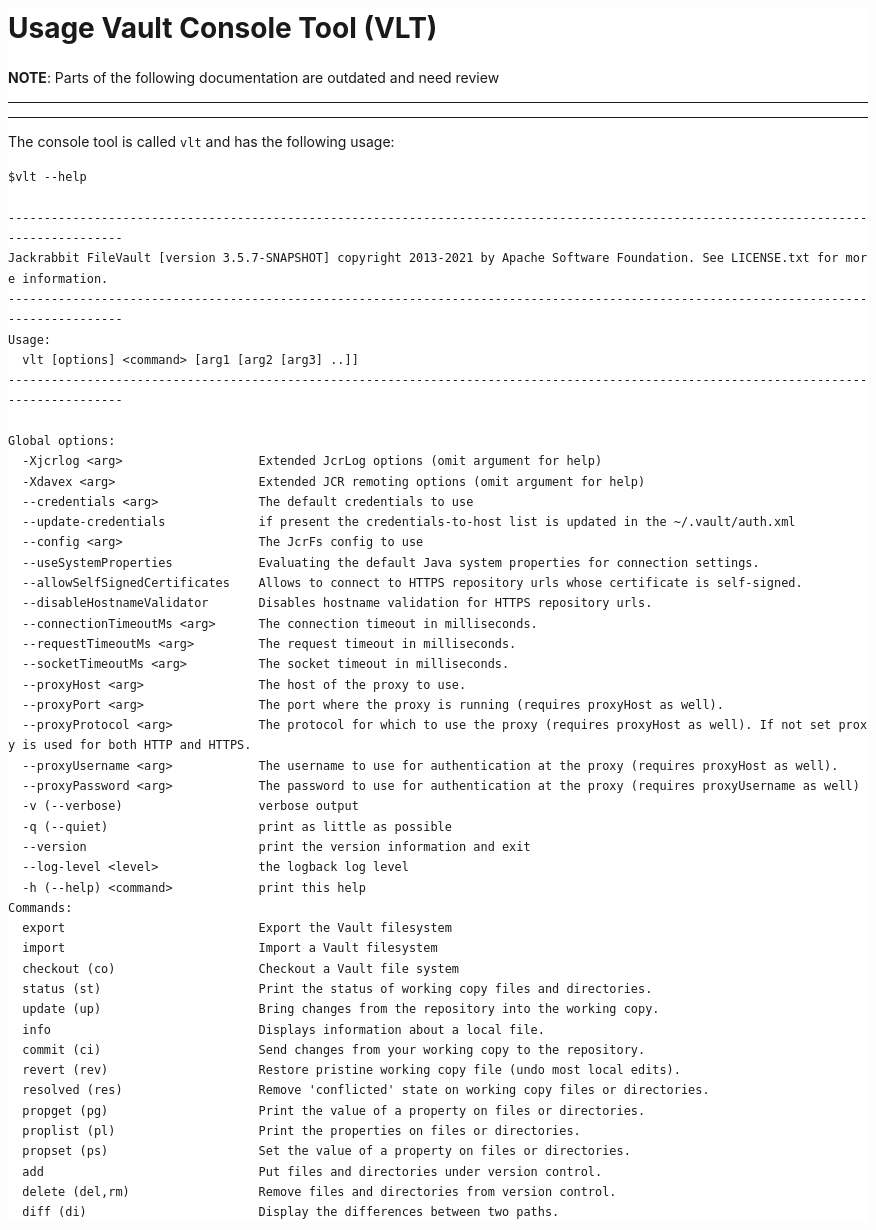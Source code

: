 

Usage Vault Console Tool (VLT)
=====

**NOTE**: Parts of the following documentation are outdated and need review
- - - 



------------------
The console tool is called `vlt` and has the following usage:

	$vlt --help
    
	----------------------------------------------------------------------------------------------------------------------------------------
	Jackrabbit FileVault [version 3.5.7-SNAPSHOT] copyright 2013-2021 by Apache Software Foundation. See LICENSE.txt for more information.
	----------------------------------------------------------------------------------------------------------------------------------------
	Usage:
	  vlt [options] <command> [arg1 [arg2 [arg3] ..]]
	----------------------------------------------------------------------------------------------------------------------------------------
	
	Global options:
	  -Xjcrlog <arg>                   Extended JcrLog options (omit argument for help)
	  -Xdavex <arg>                    Extended JCR remoting options (omit argument for help)
	  --credentials <arg>              The default credentials to use
	  --update-credentials             if present the credentials-to-host list is updated in the ~/.vault/auth.xml
	  --config <arg>                   The JcrFs config to use
	  --useSystemProperties            Evaluating the default Java system properties for connection settings.
	  --allowSelfSignedCertificates    Allows to connect to HTTPS repository urls whose certificate is self-signed.
	  --disableHostnameValidator       Disables hostname validation for HTTPS repository urls.
	  --connectionTimeoutMs <arg>      The connection timeout in milliseconds.
	  --requestTimeoutMs <arg>         The request timeout in milliseconds.
	  --socketTimeoutMs <arg>          The socket timeout in milliseconds.
	  --proxyHost <arg>                The host of the proxy to use.
	  --proxyPort <arg>                The port where the proxy is running (requires proxyHost as well).
	  --proxyProtocol <arg>            The protocol for which to use the proxy (requires proxyHost as well). If not set proxy is used for both HTTP and HTTPS.
	  --proxyUsername <arg>            The username to use for authentication at the proxy (requires proxyHost as well).
	  --proxyPassword <arg>            The password to use for authentication at the proxy (requires proxyUsername as well)
	  -v (--verbose)                   verbose output
	  -q (--quiet)                     print as little as possible
	  --version                        print the version information and exit
	  --log-level <level>              the logback log level
	  -h (--help) <command>            print this help
	Commands:
	  export                           Export the Vault filesystem
	  import                           Import a Vault filesystem
	  checkout (co)                    Checkout a Vault file system
	  status (st)                      Print the status of working copy files and directories.
	  update (up)                      Bring changes from the repository into the working copy.
	  info                             Displays information about a local file.
	  commit (ci)                      Send changes from your working copy to the repository.
	  revert (rev)                     Restore pristine working copy file (undo most local edits).
	  resolved (res)                   Remove 'conflicted' state on working copy files or directories.
	  propget (pg)                     Print the value of a property on files or directories.
	  proplist (pl)                    Print the properties on files or directories.
	  propset (ps)                     Set the value of a property on files or directories.
	  add                              Put files and directories under version control.
	  delete (del,rm)                  Remove files and directories from version control.
	  diff (di)                        Display the differences between two paths.